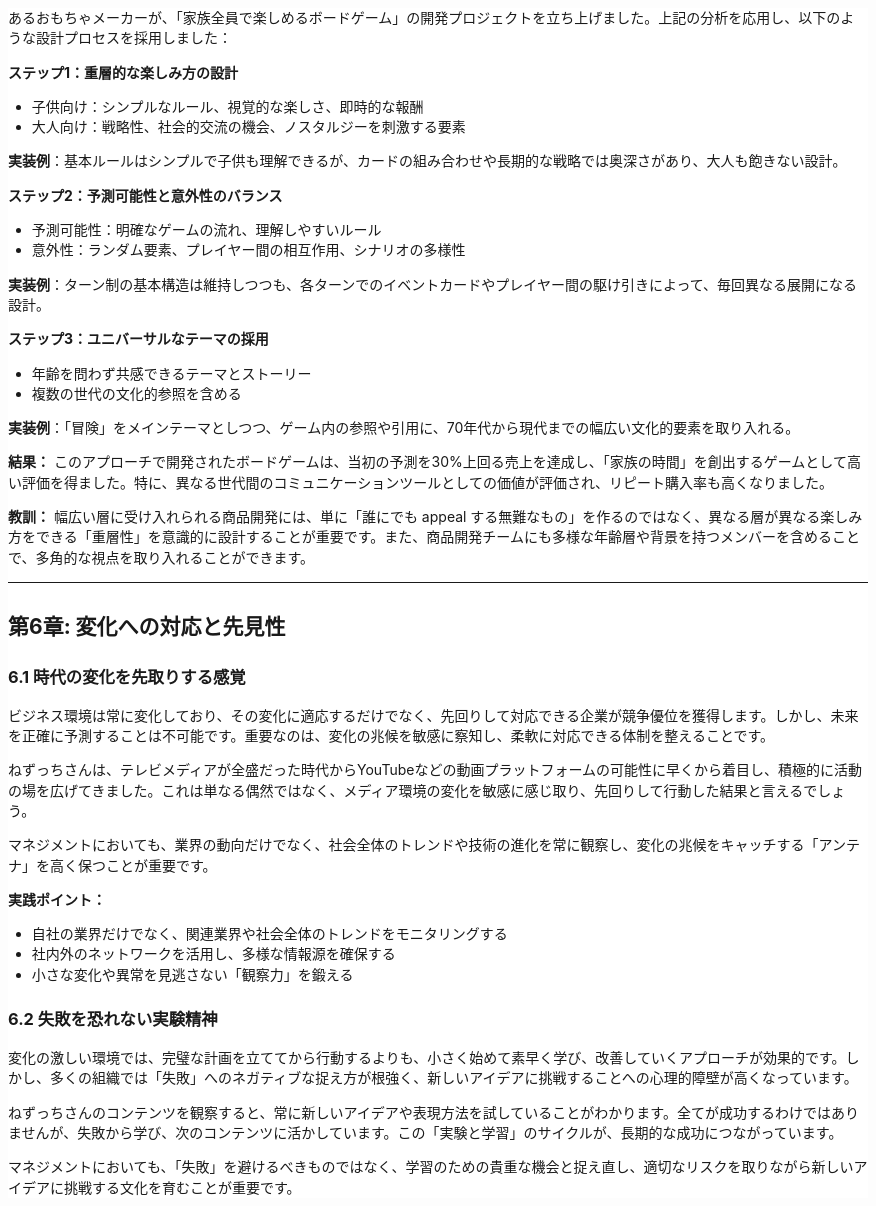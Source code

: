 あるおもちゃメーカーが、「家族全員で楽しめるボードゲーム」の開発プロジェクトを立ち上げました。上記の分析を応用し、以下のような設計プロセスを採用しました：

**ステップ1：重層的な楽しみ方の設計**
- 子供向け：シンプルなルール、視覚的な楽しさ、即時的な報酬
- 大人向け：戦略性、社会的交流の機会、ノスタルジーを刺激する要素

**実装例**：基本ルールはシンプルで子供も理解できるが、カードの組み合わせや長期的な戦略では奥深さがあり、大人も飽きない設計。

**ステップ2：予測可能性と意外性のバランス**
- 予測可能性：明確なゲームの流れ、理解しやすいルール
- 意外性：ランダム要素、プレイヤー間の相互作用、シナリオの多様性

**実装例**：ターン制の基本構造は維持しつつも、各ターンでのイベントカードやプレイヤー間の駆け引きによって、毎回異なる展開になる設計。

**ステップ3：ユニバーサルなテーマの採用**
- 年齢を問わず共感できるテーマとストーリー
- 複数の世代の文化的参照を含める

**実装例**：「冒険」をメインテーマとしつつ、ゲーム内の参照や引用に、70年代から現代までの幅広い文化的要素を取り入れる。

**結果：**
このアプローチで開発されたボードゲームは、当初の予測を30%上回る売上を達成し、「家族の時間」を創出するゲームとして高い評価を得ました。特に、異なる世代間のコミュニケーションツールとしての価値が評価され、リピート購入率も高くなりました。

**教訓：**
幅広い層に受け入れられる商品開発には、単に「誰にでも appeal する無難なもの」を作るのではなく、異なる層が異なる楽しみ方をできる「重層性」を意識的に設計することが重要です。また、商品開発チームにも多様な年齢層や背景を持つメンバーを含めることで、多角的な視点を取り入れることができます。

---

## 第6章: 変化への対応と先見性

### 6.1 時代の変化を先取りする感覚

ビジネス環境は常に変化しており、その変化に適応するだけでなく、先回りして対応できる企業が競争優位を獲得します。しかし、未来を正確に予測することは不可能です。重要なのは、変化の兆候を敏感に察知し、柔軟に対応できる体制を整えることです。

ねずっちさんは、テレビメディアが全盛だった時代からYouTubeなどの動画プラットフォームの可能性に早くから着目し、積極的に活動の場を広げてきました。これは単なる偶然ではなく、メディア環境の変化を敏感に感じ取り、先回りして行動した結果と言えるでしょう。

マネジメントにおいても、業界の動向だけでなく、社会全体のトレンドや技術の進化を常に観察し、変化の兆候をキャッチする「アンテナ」を高く保つことが重要です。

**実践ポイント：**
- 自社の業界だけでなく、関連業界や社会全体のトレンドをモニタリングする
- 社内外のネットワークを活用し、多様な情報源を確保する
- 小さな変化や異常を見逃さない「観察力」を鍛える

### 6.2 失敗を恐れない実験精神

変化の激しい環境では、完璧な計画を立ててから行動するよりも、小さく始めて素早く学び、改善していくアプローチが効果的です。しかし、多くの組織では「失敗」へのネガティブな捉え方が根強く、新しいアイデアに挑戦することへの心理的障壁が高くなっています。

ねずっちさんのコンテンツを観察すると、常に新しいアイデアや表現方法を試していることがわかります。全てが成功するわけではありませんが、失敗から学び、次のコンテンツに活かしています。この「実験と学習」のサイクルが、長期的な成功につながっています。

マネジメントにおいても、「失敗」を避けるべきものではなく、学習のための貴重な機会と捉え直し、適切なリスクを取りながら新しいアイデアに挑戦する文化を育むことが重要です。
